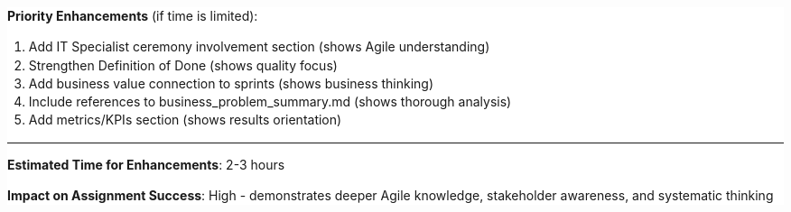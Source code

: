 
**Priority Enhancements** (if time is limited):

1. Add IT Specialist ceremony involvement section (shows Agile understanding)
2. Strengthen Definition of Done (shows quality focus)
3. Add business value connection to sprints (shows business thinking)
4. Include references to business_problem_summary.md (shows thorough analysis)
5. Add metrics/KPIs section (shows results orientation)

---

**Estimated Time for Enhancements**: 2-3 hours

**Impact on Assignment Success**: High - demonstrates deeper Agile knowledge, stakeholder awareness, and systematic thinking

